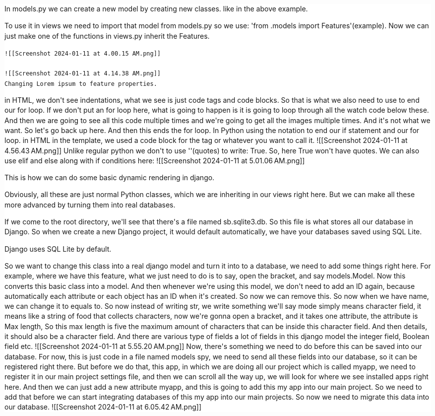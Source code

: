In models.py we can create a new model by creating new classes. like in the above example.

To use it in views we need to import that model from models.py so we use: 'from .models import Features'(example).
Now we can just make one of the functions in views.py inherit the Features.

	![[Screenshot 2024-01-11 at 4.00.15 AM.png]]
	
	![[Screenshot 2024-01-11 at 4.14.38 AM.png]]
	Changing Lorem ipsum to feature properties. 

in HTML, we don't see indentations, what we see is just code tags and code blocks. So that is what we also need to use to end our for loop. If we don't put an for loop here, what is going to happen is it is going to loop through all the watch code below these. And then we are going to see all this code multiple times and we're going to get all the images multiple times. And it's not what we want. So let's go back up here. And then this ends the for loop. In Python using the notation to end our if statement and our for loop. in HTML in the template, we used a code block for the tag or whatever you want to call it.
	![[Screenshot 2024-01-11 at 4.56.43 AM.png]]
    Unlike regular python we don't to use ''(quotes) to write: True. So, here True won't have quotes.
    We can also use elif and else along with if conditions here:
	    ![[Screenshot 2024-01-11 at 5.01.06 AM.png]]

This is how we can do some basic dynamic rendering in django.

Obviously, all these are just normal Python classes, which we are inheriting in our views right here. But we can make all these more advanced by turning them into real databases.

If we come to the root directory, we'll see that there's a file named sb.sqlite3.db. So this file is what stores all our database in Django. So when we create a new Django project, it would default automatically, we have your databases saved using SQL Lite.

Django uses SQL Lite by default.

So we want to change this class into a real django model and turn it into to a database, we need to add some things right here. For example, where we have this feature, what we just need to do is to say, open the bracket, and say models.Model. Now this converts this basic class into a model. And then whenever we're using this model, we don't need to add an ID again, because automatically each attribute or each object has an ID when it's created. So now we can
remove this. So now when we have name, we can change it to equals to. So now instead of writing str, we write something we'll say mode simply means character field, it means like a string of food that collects characters, now we're gonna open a bracket, and it takes one attribute, the attribute is Max length, So this max length is five the maximum amount of characters that can be inside this character field. And then details, it should also be a character field. And there are various type of fields a lot of fields in this django model the integer field, Boolean field etc.
	![[Screenshot 2024-01-11 at 5.55.20 AM.png]]
Now, there's something we need to do before this can be saved into our database. For now, this is just code in a file named models spy, we need to send all these fields into our database, so it can be registered right there. But before we do that, this app, in which we are doing all our project which is called myapp, we need to register it in our main project settings file, and then we can scroll all the way up, we will look for where we see installed apps right here. And then we can just add a new attribute myapp, and this is going to add this my app into our main project. So we need to add that before we can start integrating databases of this my app into our main projects. So now we need to migrate this data into our database. 
	![[Screenshot 2024-01-11 at 6.05.42 AM.png]]
